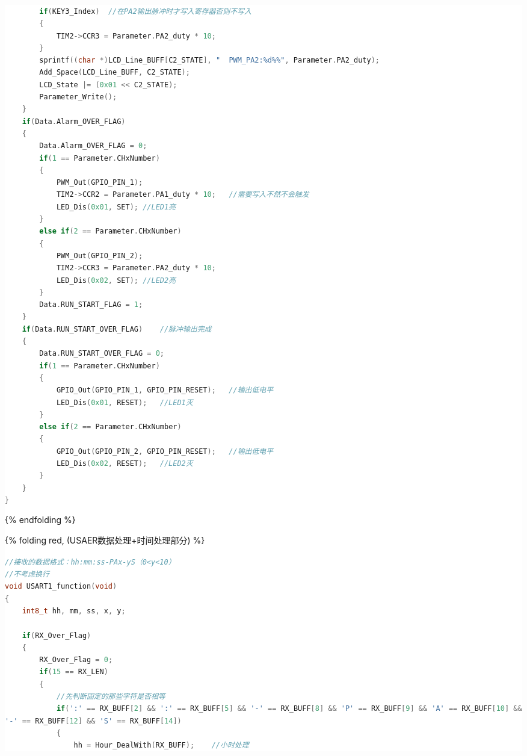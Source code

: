 ```cpp
        if(KEY3_Index)	//在PA2输出脉冲时才写入寄存器否则不写入
        {
            TIM2->CCR3 = Parameter.PA2_duty * 10;
        }
        sprintf((char *)LCD_Line_BUFF[C2_STATE], "  PWM_PA2:%d%%", Parameter.PA2_duty);
        Add_Space(LCD_Line_BUFF, C2_STATE);
        LCD_State |= (0x01 << C2_STATE);
        Parameter_Write();
    }
    if(Data.Alarm_OVER_FLAG)
    {
        Data.Alarm_OVER_FLAG = 0;
        if(1 == Parameter.CHxNumber)
        {
            PWM_Out(GPIO_PIN_1);
            TIM2->CCR2 = Parameter.PA1_duty * 10;	//需要写入不然不会触发
            LED_Dis(0x01, SET);	//LED1亮
        }
        else if(2 == Parameter.CHxNumber)
        {
            PWM_Out(GPIO_PIN_2);
            TIM2->CCR3 = Parameter.PA2_duty * 10;
            LED_Dis(0x02, SET);	//LED2亮
        }
        Data.RUN_START_FLAG = 1;
    }
    if(Data.RUN_START_OVER_FLAG)	//脉冲输出完成
    {
        Data.RUN_START_OVER_FLAG = 0;
        if(1 == Parameter.CHxNumber)
        {
            GPIO_Out(GPIO_PIN_1, GPIO_PIN_RESET);	//输出低电平
            LED_Dis(0x01, RESET);	//LED1灭
        }
        else if(2 == Parameter.CHxNumber)
        {
            GPIO_Out(GPIO_PIN_2, GPIO_PIN_RESET);	//输出低电平
            LED_Dis(0x02, RESET);	//LED2灭
        }
    }
}
```

{% endfolding %}

{% folding red, (USAER数据处理+时间处理部分) %}

```cpp
//接收的数据格式：hh:mm:ss-PAx-yS（0<y<10）
//不考虑换行
void USART1_function(void)
{
    int8_t hh, mm, ss, x, y;

    if(RX_Over_Flag)
    {
        RX_Over_Flag = 0;
        if(15 == RX_LEN)
        {
            //先判断固定的那些字符是否相等
            if(':' == RX_BUFF[2] && ':' == RX_BUFF[5] && '-' == RX_BUFF[8] && 'P' == RX_BUFF[9] && 'A' == RX_BUFF[10] && '-' == RX_BUFF[12] && 'S' == RX_BUFF[14])
            {
                hh = Hour_DealWith(RX_BUFF);	//小时处理
```